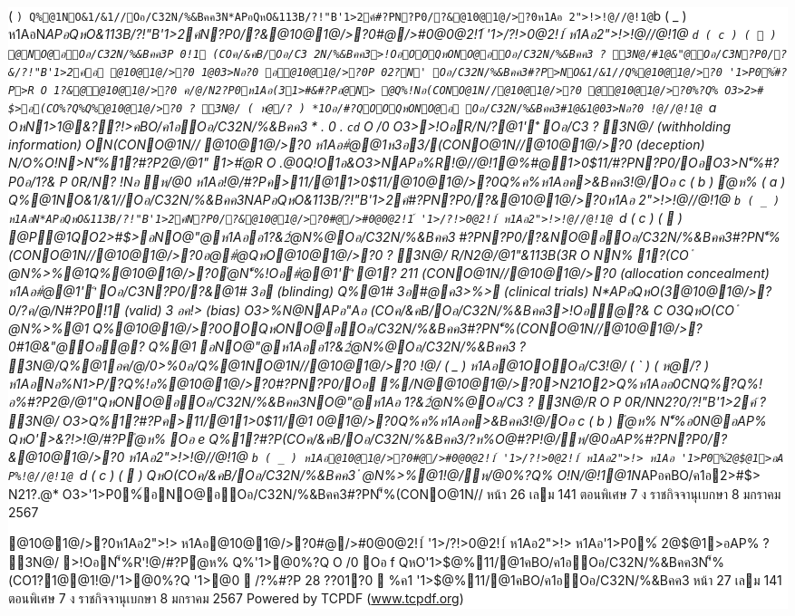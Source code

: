 ( ` ) Q%@1NO&1/&1//Oอ/C32N/%&Bคค3N*APอQหO&113B/?!"B'1>2ค์#?PN?P0/?&@10@1@/>?0ห1Aอ 2">!>!@//@!1@ `b ( _ ) ห1AอN*APอQหO&113B/?!"B'1>2ค์N?P0/?&@10@1@/>?0#@/>#0@0@2!1์ '1>/?!>0@2!1์ ห1Aอ2">!>!@//@!1@ `d ( c ) (  ) @NO@อOอ/C32N/%&Bคค3P 0!1 (COค/&คB/Oอ/C3 2N/%&Bคค3>!OอOOQหONO@อOอ/C32N/%&Bคค3 ? 3N@/#1@&"@Oอ/C3N?P0/?&/?!"B'1>2ค์อ @10@1@/>?0 1@03>Nอ?0 อ@10@1@/>?0P 02?N' Oอ/C32N/%&Bคค3#?P>NO&1/&1//Q%@10@1@/>?0 '1>P0%์#?P>R O 1?&@@10@1@/>?0 ค/@/N2?P0ห1Aอ(31>#&#?Pอ@N> @Q%!Nอ(CONO@1N//@10@1@/>?0 @@10@1@/>?0%?Q% O3>2>#$>อ(CO%?Q%Q%@10@1@/>?0 ? 3N@/ ( ห@/? ) *1Oอ/#?QOOQหONO@อ Oอ/C32N/%&Bคค3#1@&1@03>Nอ?0 !@//@!1@ `a OหN*1>1@&??!>คBO/ค1อOอ/C32N/%&Bคค3 * . 0 . `cd` O /0 O3>>!OอR/N/?@1''ิ Oอ/C3 ? 3N@/ (withholding information) ON(CONO@1N// @10@1@/>?0 ห1Aอ#ํ@@1ห3อ3/(CONO@1N//@10@1@/>?0 (deception) N/O%O!N>N'็%1?#?P2@/@1" 1>#ํ@R O .@0Q!O1อ&O3>NAPอ%R!@//@!1@%#@1>0$11/#?PN?P0/OอO3>N'็%#?P0อ/1?& P 0R/N? !Nอ ห/@0 ห1Aอ!@/#?Pค>11/@11>0$11/@10@1@/>?0Q%ค%ห1Aอค>&Bคค3!@/Oอ c ( b ) ํ@ห% ( a ) Q%@1NO&1/&1//Oอ/C32N/%&Bคค3N*APอQหO&113B/?!"B'1>2ค์#?PN?P0/?&@10@1@/>?0ห1Aอ 2">!>!@//@!1@ `b ( _ ) ห1AอN*APอQหO&113B/?!"B'1>2ค์N?P0/?&@10@1@/>?0#@/>#0@0@2!1์ '1>/?!>0@2!1์ ห1Aอ2">!>!@//@!1@ `d ( c ) (  ) @P@1QO2>#$>อNO@"@ห1Aออ1?&2ํ@N%@Oอ/C32N/%&Bคค3 #?PN?P0/?&NO@อOอ/C32N/%&Bคค3#?PN'็%(CONO@1N//@10@1@/>?0อ@#ํ@QหO@10@1@/>?0 ? 3N@/ R/N2@/@1"&113B(3R O NN% 1?(CO ํ @N%>%@1Q%@10@1@/>?0ํ@N'็%!Oอ#ํ@@1''ิ @1? 211 (CONO@1N//@10@1@/>?0 (allocation concealment) ห1Aอ#ํ@@1''ิ Oอ/C3N?P0/?&@1# 3อ (blinding) Q%@1# 3อ#@ค3>%> (clinical trials) N*APอQหO(3@10@1@/>?0/?ค/@/N#?P0!1 (valid) 3 อค!> (bias) O3>%N@NAPอ"Aอ (COค/&คB/Oอ/C32N/%&Bคค3>!Oอํ@?& C O3QหO(CO ํ @N%>%@1 Q%@10@1@/>?0OOQหONO@อOอ/C32N/%&Bคค3#?PN'็%(CONO@1N//@10@1@/>?0#1@&"@Oอํ@? Q%@1 อNO@"@ห1Aออ1?&2ํ@N%@Oอ/C32N/%&Bคค3 ? 3N@/Q%@1อค/@/0>%0อ/Q%@1NO@1N//@10@1@/>?0 !@/ ( _ ) ห1Aอ@1OOOอ/C3!@/ ( ` ) ( ห@/? ) ห1AอNอ%N1>P/?Q%!อ%@10@1@/>?0#?PN?P0/Oอ %/N@@10@1@/>?0>N21O2>Q%ห1Aออ0CNQ%?Q%!อ%#?P2@/@1"QหONO@อOอ/C32N/%&Bคค3NO@"@ห1Aอ 1?&2ํ@N%@Oอ/C3 ? 3N@/R O P 0R/NN2?0/?!"B'1>2ค์ ? 3N@/ O3>Q%1?#?Pค>11/@11>0$11/@1 0@1@/>?0Q%ค%ห1Aอค>&Bคค3!@/Oอ c ( b ) ํ@ห% N'็%อ0N@อAP% QหO'>&?!>!@/#?Pํ@ห% Oอ e Q%1?#?P(COค/&คB/Oอ/C32N/%&Bคค3/?ห%O@#?P!@/ห/@0อAP%#?PN?P0/?&@10@1@/>?0 ห1Aอ2">!>!@//@!1@ `b ( _ ) ห1Aอ@10@1@/>?0#@/>#0@0@2!1์ '1>/?!>0@2!1์ ห1Aอ2">!> ห1Aอ '1>P0%์2@$@1>อAP%!@//@!1@ `d ( c ) (  ) QหO(COค/&คB/Oอ/C32N/%&Bคค3 ํ @N%>%@1!@/ห/@0%?Q% O!N/@!1@1N*APอคBO/ค1อ2>#$> N21?.@* O3>'1>P0%์อNO@อOอ/C32N/%&Bคค3#?PN'็%(CONO@1N// หน้า 26 เลม 141 ตอนพิเศษ 7 ง ราชกิจจานุเบกษา 8 มกราคม 2567

@10@1@/>?0ห1Aอ2">!> ห1Aอ@10@1@/>?0#@/>#0@0@2!1์ '1>/?!>0@2!1์ ห1Aอ2">!> ห1Aอ'1>P0%์ 2@$@1>อAP% ? 3N@/ >!OอN'็%R'!@/#?Pํ@ห% Q%'1>@0%?Q O /0 Oอ f QหO'1>$@%11/@1คBO/ค1อOอ/C32N/%&Bคค3N'็%(CO1?1@@1!@/'1>@0%?Q '1>@0  /?%#?P 28 $?%/@ค/ * . 0 . `cdd N$?01?0  %ค1 '1>$@%11/@1คBO/ค1อOอ/C32N/%&Bคค3 หน้า 27 เลม 141 ตอนพิเศษ 7 ง ราชกิจจานุเบกษา 8 มกราคม 2567 Powered by TCPDF (www.tcpdf.org)
